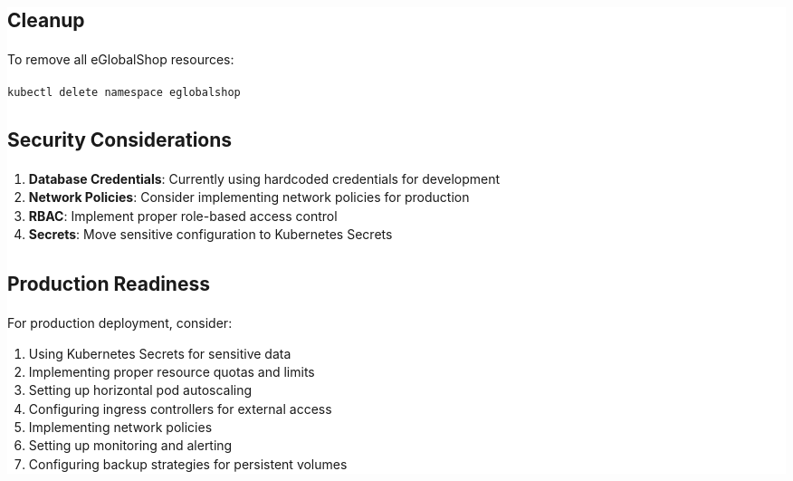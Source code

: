 ## Cleanup

To remove all eGlobalShop resources:

```bash
kubectl delete namespace eglobalshop
```

## Security Considerations

1. **Database Credentials**: Currently using hardcoded credentials for development
2. **Network Policies**: Consider implementing network policies for production
3. **RBAC**: Implement proper role-based access control
4. **Secrets**: Move sensitive configuration to Kubernetes Secrets

## Production Readiness

For production deployment, consider:
1. Using Kubernetes Secrets for sensitive data
2. Implementing proper resource quotas and limits
3. Setting up horizontal pod autoscaling
4. Configuring ingress controllers for external access
5. Implementing network policies
6. Setting up monitoring and alerting
7. Configuring backup strategies for persistent volumes
